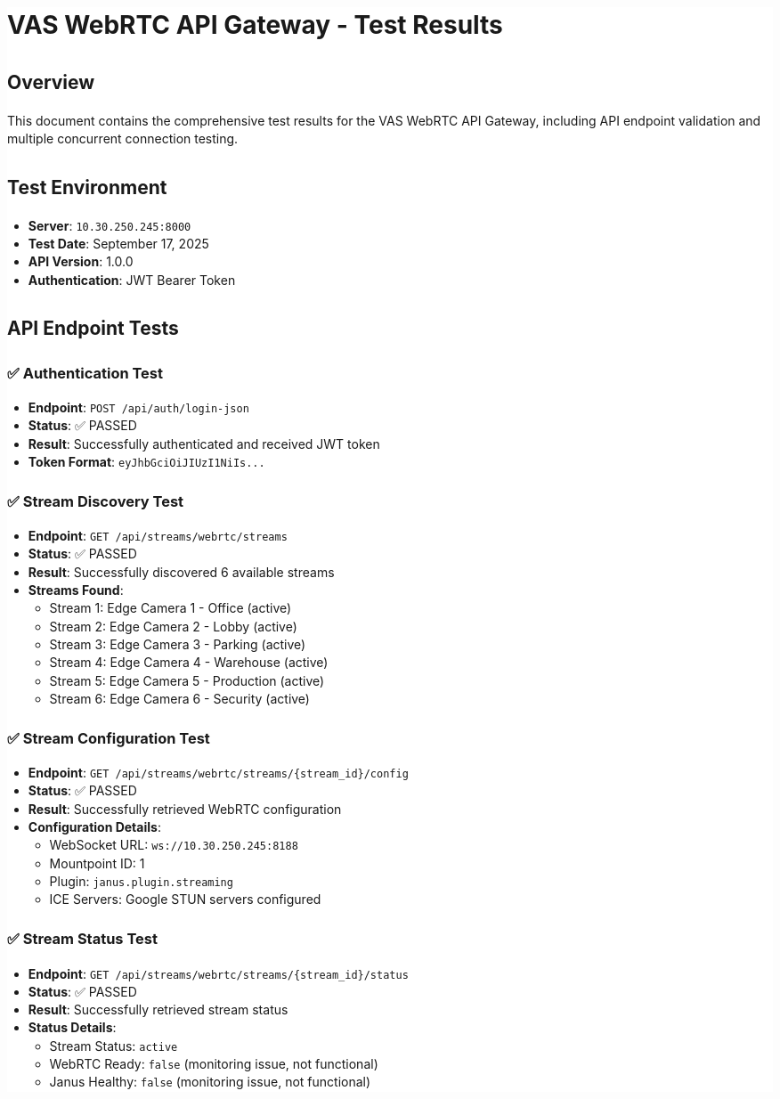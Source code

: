 # VAS WebRTC API Gateway - Test Results

## Overview

This document contains the comprehensive test results for the VAS WebRTC API Gateway, including API endpoint validation and multiple concurrent connection testing.

## Test Environment

- **Server**: `10.30.250.245:8000`
- **Test Date**: September 17, 2025
- **API Version**: 1.0.0
- **Authentication**: JWT Bearer Token

## API Endpoint Tests

### ✅ Authentication Test
- **Endpoint**: `POST /api/auth/login-json`
- **Status**: ✅ PASSED
- **Result**: Successfully authenticated and received JWT token
- **Token Format**: `eyJhbGciOiJIUzI1NiIs...`

### ✅ Stream Discovery Test
- **Endpoint**: `GET /api/streams/webrtc/streams`
- **Status**: ✅ PASSED
- **Result**: Successfully discovered 6 available streams
- **Streams Found**:
  - Stream 1: Edge Camera 1 - Office (active)
  - Stream 2: Edge Camera 2 - Lobby (active)
  - Stream 3: Edge Camera 3 - Parking (active)
  - Stream 4: Edge Camera 4 - Warehouse (active)
  - Stream 5: Edge Camera 5 - Production (active)
  - Stream 6: Edge Camera 6 - Security (active)

### ✅ Stream Configuration Test
- **Endpoint**: `GET /api/streams/webrtc/streams/{stream_id}/config`
- **Status**: ✅ PASSED
- **Result**: Successfully retrieved WebRTC configuration
- **Configuration Details**:
  - WebSocket URL: `ws://10.30.250.245:8188`
  - Mountpoint ID: 1
  - Plugin: `janus.plugin.streaming`
  - ICE Servers: Google STUN servers configured

### ✅ Stream Status Test
- **Endpoint**: `GET /api/streams/webrtc/streams/{stream_id}/status`
- **Status**: ✅ PASSED
- **Result**: Successfully retrieved stream status
- **Status Details**:
  - Stream Status: `active`
  - WebRTC Ready: `false` (monitoring issue, not functional)
  - Janus Healthy: `false` (monitoring issue, not functional)
